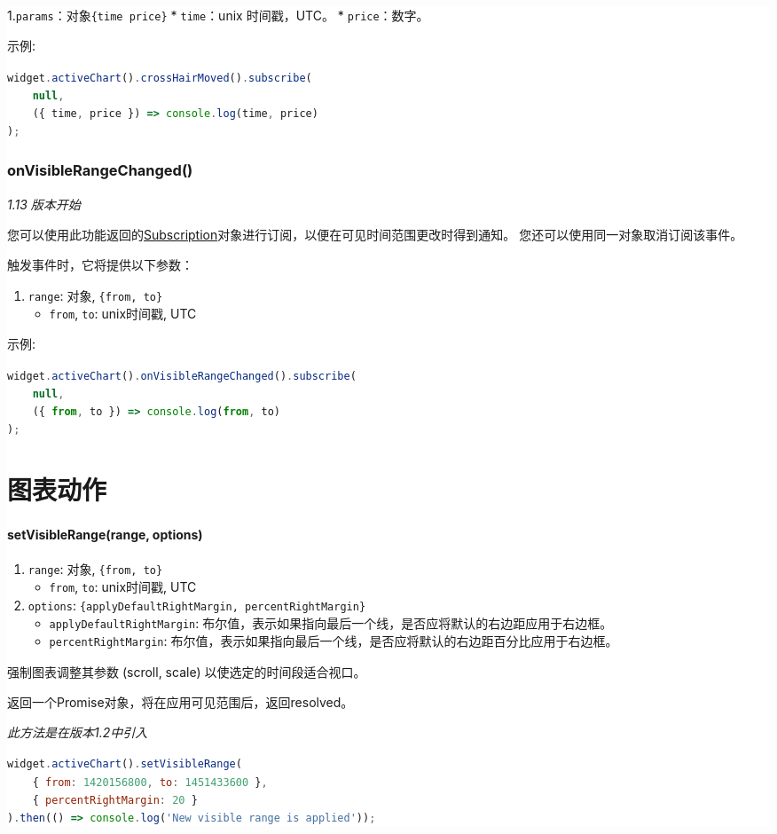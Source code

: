 1.`params`：对象`{time price}`
    * `time`：unix 时间戳，UTC。
    * `price`：数字。

示例:

```javascript
widget.activeChart().crossHairMoved().subscribe(
    null,
    ({ time, price }) => console.log(time, price)
);
```

### onVisibleRangeChanged()

_1.13 版本开始_

您可以使用此功能返回的[Subscription](Subscription.md)对象进行订阅，以便在可见时间范围更改时得到通知。
您还可以使用同一对象取消订阅该事件。

触发事件时，它将提供以下参数：

1. `range`: 对象, `{from, to}`
   * `from`, `to`: unix时间戳, UTC
   
示例:

```javascript
widget.activeChart().onVisibleRangeChanged().subscribe(
    null,
    ({ from, to }) => console.log(from, to)
);
```

# 图表动作

#### setVisibleRange\(range, options\)

1. `range`: 对象, `{from, to}`
   * `from`, `to`: unix时间戳, UTC
2. `options`: `{applyDefaultRightMargin, percentRightMargin}`
    * `applyDefaultRightMargin`: 布尔值，表示如果指向最后一个线，是否应将默认的右边距应用于右边框。
    * `percentRightMargin`: 布尔值，表示如果指向最后一个线，是否应将默认的右边距百分比应用于右边框。

强制图表调整其参数 \(scroll, scale\) 以使选定的时间段适合视口。  

返回一个Promise对象，将在应用可见范围后，返回resolved。

_此方法是在版本1.2中引入_

```javascript
widget.activeChart().setVisibleRange(
    { from: 1420156800, to: 1451433600 },
    { percentRightMargin: 20 }
).then(() => console.log('New visible range is applied'));
```
